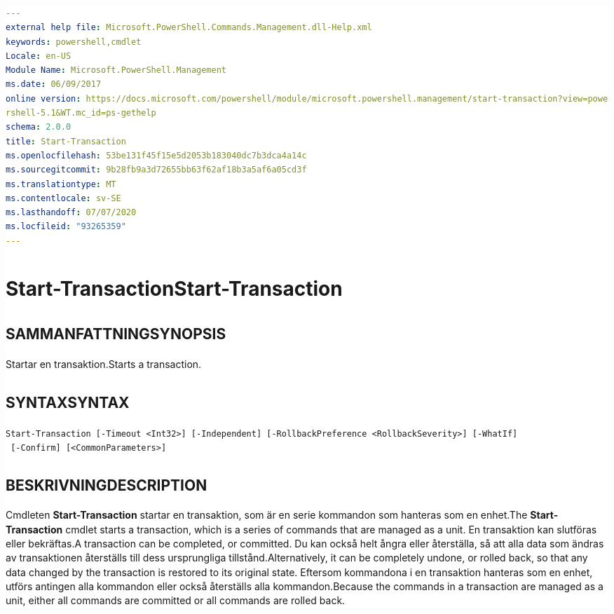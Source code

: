 ```yaml
---
external help file: Microsoft.PowerShell.Commands.Management.dll-Help.xml
keywords: powershell,cmdlet
Locale: en-US
Module Name: Microsoft.PowerShell.Management
ms.date: 06/09/2017
online version: https://docs.microsoft.com/powershell/module/microsoft.powershell.management/start-transaction?view=powershell-5.1&WT.mc_id=ps-gethelp
schema: 2.0.0
title: Start-Transaction
ms.openlocfilehash: 53be131f45f15e5d2053b183040dc7b3dca4a14c
ms.sourcegitcommit: 9b28fb9a3d72655bb63f62af18b3a5af6a05cd3f
ms.translationtype: MT
ms.contentlocale: sv-SE
ms.lasthandoff: 07/07/2020
ms.locfileid: "93265359"
---
```

# <span data-ttu-id="4c01a-103">Start-Transaction</span><span class="sxs-lookup"><span data-stu-id="4c01a-103">Start-Transaction</span></span>

## <span data-ttu-id="4c01a-104">SAMMANFATTNING</span><span class="sxs-lookup"><span data-stu-id="4c01a-104">SYNOPSIS</span></span>
<span data-ttu-id="4c01a-105">Startar en transaktion.</span><span class="sxs-lookup"><span data-stu-id="4c01a-105">Starts a transaction.</span></span>

## <span data-ttu-id="4c01a-106">SYNTAX</span><span class="sxs-lookup"><span data-stu-id="4c01a-106">SYNTAX</span></span>

```
Start-Transaction [-Timeout <Int32>] [-Independent] [-RollbackPreference <RollbackSeverity>] [-WhatIf]
 [-Confirm] [<CommonParameters>]
```

## <span data-ttu-id="4c01a-107">BESKRIVNING</span><span class="sxs-lookup"><span data-stu-id="4c01a-107">DESCRIPTION</span></span>
<span data-ttu-id="4c01a-108">Cmdleten **Start-Transaction** startar en transaktion, som är en serie kommandon som hanteras som en enhet.</span><span class="sxs-lookup"><span data-stu-id="4c01a-108">The **Start-Transaction** cmdlet starts a transaction, which is a series of commands that are managed as a unit.</span></span>
<span data-ttu-id="4c01a-109">En transaktion kan slutföras eller bekräftas.</span><span class="sxs-lookup"><span data-stu-id="4c01a-109">A transaction can be completed, or committed.</span></span>
<span data-ttu-id="4c01a-110">Du kan också helt ångra eller återställa, så att alla data som ändras av transaktionen återställs till dess ursprungliga tillstånd.</span><span class="sxs-lookup"><span data-stu-id="4c01a-110">Alternatively, it can be completely undone, or rolled back, so that any data changed by the transaction is restored to its original state.</span></span>
<span data-ttu-id="4c01a-111">Eftersom kommandona i en transaktion hanteras som en enhet, utförs antingen alla kommandon eller också återställs alla kommandon.</span><span class="sxs-lookup"><span data-stu-id="4c01a-111">Because the commands in a transaction are managed as a unit, either all commands are committed or all commands are rolled back.</span></span>
